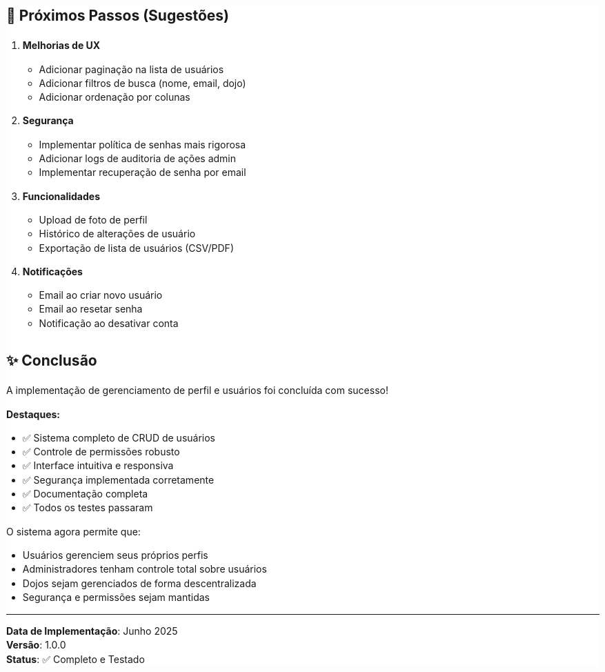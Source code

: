 ## 📝 Próximos Passos (Sugestões)

1. **Melhorias de UX**
   - Adicionar paginação na lista de usuários
   - Adicionar filtros de busca (nome, email, dojo)
   - Adicionar ordenação por colunas

2. **Segurança**
   - Implementar política de senhas mais rigorosa
   - Adicionar logs de auditoria de ações admin
   - Implementar recuperação de senha por email

3. **Funcionalidades**
   - Upload de foto de perfil
   - Histórico de alterações de usuário
   - Exportação de lista de usuários (CSV/PDF)

4. **Notificações**
   - Email ao criar novo usuário
   - Email ao resetar senha
   - Notificação ao desativar conta

## ✨ Conclusão

A implementação de gerenciamento de perfil e usuários foi concluída com sucesso! 

**Destaques:**
- ✅ Sistema completo de CRUD de usuários
- ✅ Controle de permissões robusto
- ✅ Interface intuitiva e responsiva
- ✅ Segurança implementada corretamente
- ✅ Documentação completa
- ✅ Todos os testes passaram

O sistema agora permite que:
- Usuários gerenciem seus próprios perfis
- Administradores tenham controle total sobre usuários
- Dojos sejam gerenciados de forma descentralizada
- Segurança e permissões sejam mantidas

---

**Data de Implementação**: Junho 2025  
**Versão**: 1.0.0  
**Status**: ✅ Completo e Testado
